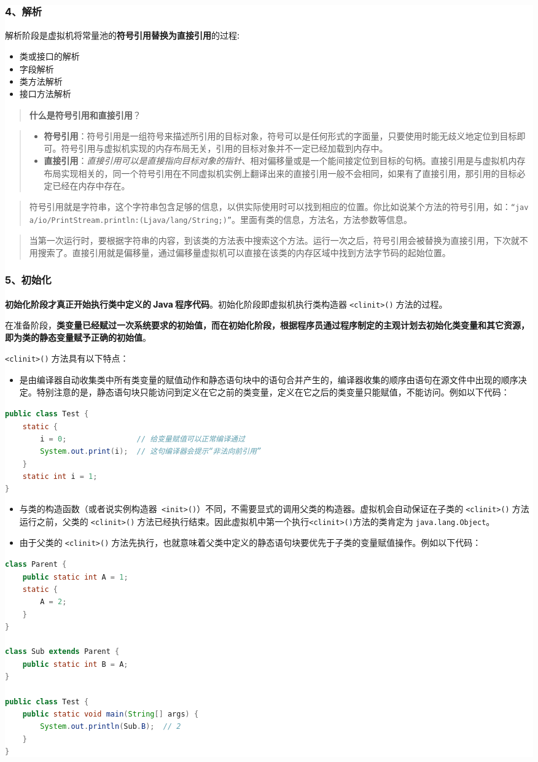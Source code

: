 ### 4、解析

解析阶段是虚拟机将常量池的**符号引用替换为直接引用**的过程:

- 类或接口的解析
- 字段解析
- 类方法解析
- 接口方法解析

> **什么是符号引用和直接引用**？

> - **符号引用**：符号引用是一组符号来描述所引用的目标对象，符号可以是任何形式的字面量，只要使用时能无歧义地定位到目标即可。符号引用与虚拟机实现的内存布局无关，引用的目标对象并不一定已经加载到内存中。
> - **直接引用**：*直接引用可以是直接指向目标对象的指针*、相对偏移量或是一个能间接定位到目标的句柄。直接引用是与虚拟机内存布局实现相关的，同一个符号引用在不同虚拟机实例上翻译出来的直接引用一般不会相同，如果有了直接引用，那引用的目标必定已经在内存中存在。

> 符号引用就是字符串，这个字符串包含足够的信息，以供实际使用时可以找到相应的位置。你比如说某个方法的符号引用，如：`“java/io/PrintStream.println:(Ljava/lang/String;)”`。里面有类的信息，方法名，方法参数等信息。

> 当第一次运行时，要根据字符串的内容，到该类的方法表中搜索这个方法。运行一次之后，符号引用会被替换为直接引用，下次就不用搜索了。直接引用就是偏移量，通过偏移量虚拟机可以直接在该类的内存区域中找到方法字节码的起始位置。

### 5、初始化

**初始化阶段才真正开始执行类中定义的 Java 程序代码**。初始化阶段即虚拟机执行类构造器 `<clinit>()` 方法的过程。

在准备阶段，**类变量已经赋过一次系统要求的初始值，而在初始化阶段，根据程序员通过程序制定的主观计划去初始化类变量和其它资源，即为类的静态变量赋予正确的初始值**。

`<clinit>()` 方法具有以下特点：

* 是由编译器自动收集类中所有类变量的赋值动作和静态语句块中的语句合并产生的，编译器收集的顺序由语句在源文件中出现的顺序决定。特别注意的是，静态语句块只能访问到定义在它之前的类变量，定义在它之后的类变量只能赋值，不能访问。例如以下代码：

```java
public class Test {
    static {
        i = 0;                // 给变量赋值可以正常编译通过
        System.out.print(i);  // 这句编译器会提示“非法向前引用”
    }
    static int i = 1;
}
```

- 与类的构造函数（或者说实例构造器` <init>()`）不同，不需要显式的调用父类的构造器。虚拟机会自动保证在子类的 `<clinit>()` 方法运行之前，父类的 `<clinit>()` 方法已经执行结束。因此虚拟机中第一个执行` <clinit>() `方法的类肯定为 `java.lang.Object`。

- 由于父类的 `<clinit>()` 方法先执行，也就意味着父类中定义的静态语句块要优先于子类的变量赋值操作。例如以下代码：

```java
class Parent {
    public static int A = 1;
    static {
        A = 2;
    }
}

class Sub extends Parent {
    public static int B = A;
}

public class Test {
    public static void main(String[] args) {
        System.out.println(Sub.B);  // 2
    }
}
```
